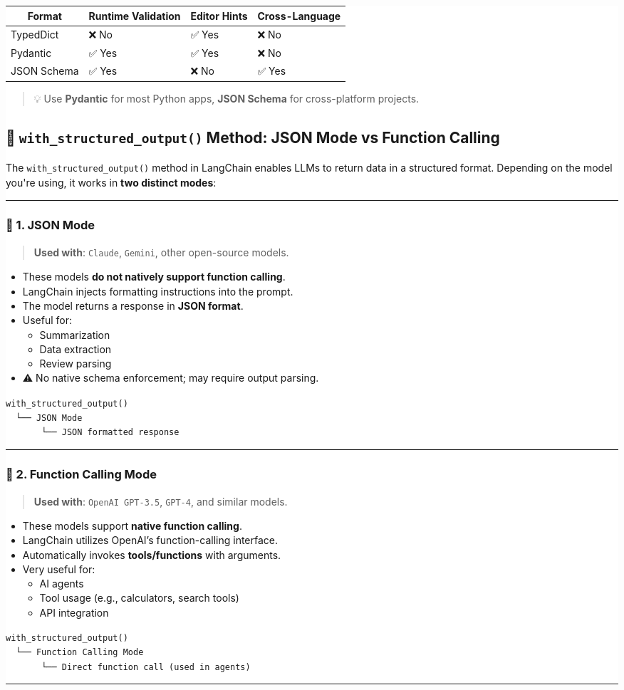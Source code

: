 | Format      | Runtime Validation | Editor Hints | Cross-Language |
| ----------- | ------------------ | ------------ | -------------- |
| TypedDict   | ❌ No              | ✅ Yes       | ❌ No          |
| Pydantic    | ✅ Yes             | ✅ Yes       | ❌ No          |
| JSON Schema | ✅ Yes             | ❌ No        | ✅ Yes         |

> 💡 Use **Pydantic** for most Python apps, **JSON Schema** for cross-platform projects.

## 🧩 `with_structured_output()` Method: JSON Mode vs Function Calling

The `with_structured_output()` method in LangChain enables LLMs to return data in a structured format. Depending on the model you're using, it works in **two distinct modes**:

---

### 🔷 1. JSON Mode

> **Used with**: `Claude`, `Gemini`, other open-source models.

- These models **do not natively support function calling**.
- LangChain injects formatting instructions into the prompt.
- The model returns a response in **JSON format**.
- Useful for:
  - Summarization
  - Data extraction
  - Review parsing
- ⚠️ No native schema enforcement; may require output parsing.

```text
with_structured_output()
  └── JSON Mode
       └── JSON formatted response
```

---

### 🔶 2. Function Calling Mode

> **Used with**: `OpenAI GPT-3.5`, `GPT-4`, and similar models.

- These models support **native function calling**.
- LangChain utilizes OpenAI’s function-calling interface.
- Automatically invokes **tools/functions** with arguments.
- Very useful for:
  - AI agents
  - Tool usage (e.g., calculators, search tools)
  - API integration

```text
with_structured_output()
  └── Function Calling Mode
       └── Direct function call (used in agents)
```

---